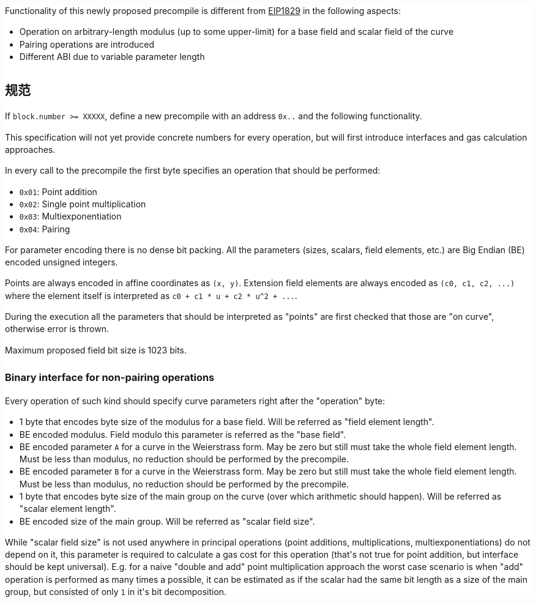 Functionality of this newly proposed precompile is different from [EIP1829](https://eips.ethereum.org/EIPS/eip-1829) in the following aspects:
- Operation on arbitrary-length modulus (up to some upper-limit) for a base field and scalar field of the curve
- Pairing operations are introduced
- Different ABI due to variable parameter length

## 规范

If `block.number >= XXXXX`, define a new precompile with an address `0x..` and the following functionality.
  
This specification will not yet provide concrete numbers for every operation, but will first introduce interfaces and gas calculation approaches.

In every call to the precompile the first byte specifies an operation that should be performed:
- `0x01`: Point addition
- `0x02`: Single point multiplication
- `0x03`: Multiexponentiation
- `0x04`: Pairing

For parameter encoding there is no dense bit packing. All the parameters (sizes, scalars, field elements, etc.) are Big Endian (BE) encoded unsigned integers.

Points are always encoded in affine coordinates as `(x, y)`. Extension field elements are always encoded as `(c0, c1, c2, ...)` where the element itself is interpreted as `c0 + c1 * u + c2 * u^2 + ...`. 

During the execution all the parameters that should be interpreted as "points" are first checked that those are "on curve", otherwise error is thrown.

Maximum proposed field bit size is 1023 bits.

### Binary interface for non-pairing operations

Every operation of such kind should specify curve parameters right after the "operation" byte:
- 1 byte that encodes byte size of the modulus for a base field. Will be referred as "field element length".
- BE encoded modulus. Field modulo this parameter is referred as the "base field".
- BE encoded parameter `A` for a curve in the Weierstrass form. May be zero but still must take the whole field element length. Must be less than modulus, no reduction should be performed by the precompile.
- BE encoded parameter `B` for a curve in the Weierstrass form. May be zero but still must take the whole field element length. Must be less than modulus, no reduction should be performed by the precompile.
- 1 byte that encodes byte size of the main group on the curve (over which arithmetic should happen). Will be referred as "scalar element length".
- BE encoded size of the main group. Will be referred as "scalar field size".

While "scalar field size" is not used anywhere in principal operations (point additions, multiplications, multiexponentiations) do not depend on it, this parameter is required to calculate a gas cost for this operation (that's not true for point addition, but interface should be kept universal). E.g. for a naive "double and add" point multiplication approach the worst case scenario is when "add" operation is performed as many times a possible, it can be estimated as if the scalar had the same bit length as a size of the main group, but consisted of only `1` in it's bit decomposition.
